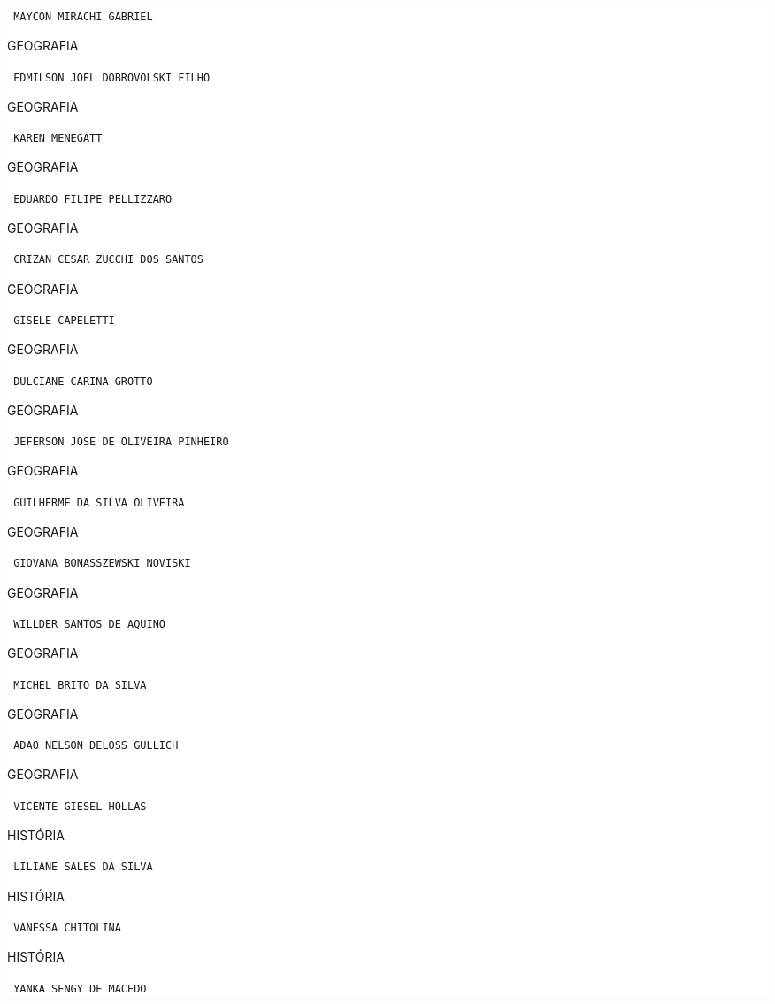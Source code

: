      MAYCON MIRACHI GABRIEL

   GEOGRAFIA

     EDMILSON JOEL DOBROVOLSKI FILHO

   GEOGRAFIA

     KAREN MENEGATT

   GEOGRAFIA

     EDUARDO FILIPE PELLIZZARO

   GEOGRAFIA

     CRIZAN CESAR ZUCCHI DOS SANTOS

   GEOGRAFIA

     GISELE CAPELETTI

   GEOGRAFIA

     DULCIANE CARINA GROTTO

   GEOGRAFIA

     JEFERSON JOSE DE OLIVEIRA PINHEIRO

   GEOGRAFIA

     GUILHERME DA SILVA OLIVEIRA

   GEOGRAFIA

     GIOVANA BONASSZEWSKI NOVISKI

   GEOGRAFIA

     WILLDER SANTOS DE AQUINO

   GEOGRAFIA

     MICHEL BRITO DA SILVA

   GEOGRAFIA

     ADAO NELSON DELOSS GULLICH

   GEOGRAFIA

     VICENTE GIESEL HOLLAS

   HISTÓRIA

     LILIANE SALES DA SILVA

   HISTÓRIA

     VANESSA CHITOLINA

   HISTÓRIA

     YANKA SENGY DE MACEDO
